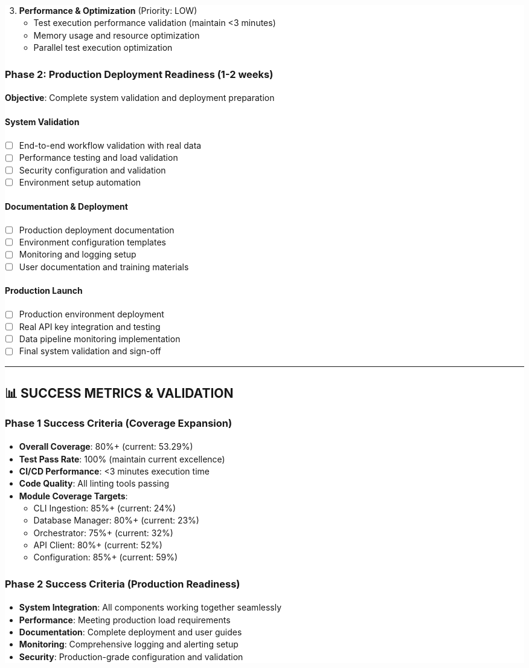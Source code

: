 3. **Performance & Optimization** (Priority: LOW)
   - Test execution performance validation (maintain <3 minutes)
   - Memory usage and resource optimization
   - Parallel test execution optimization

### **Phase 2: Production Deployment Readiness (1-2 weeks)**

**Objective**: Complete system validation and deployment preparation

#### **System Validation**
- [ ] End-to-end workflow validation with real data
- [ ] Performance testing and load validation
- [ ] Security configuration and validation
- [ ] Environment setup automation

#### **Documentation & Deployment**
- [ ] Production deployment documentation
- [ ] Environment configuration templates
- [ ] Monitoring and logging setup
- [ ] User documentation and training materials

#### **Production Launch**
- [ ] Production environment deployment
- [ ] Real API key integration and testing
- [ ] Data pipeline monitoring implementation
- [ ] Final system validation and sign-off

---

## 📊 **SUCCESS METRICS & VALIDATION**

### **Phase 1 Success Criteria (Coverage Expansion)**
- **Overall Coverage**: 80%+ (current: 53.29%)
- **Test Pass Rate**: 100% (maintain current excellence)
- **CI/CD Performance**: <3 minutes execution time
- **Code Quality**: All linting tools passing
- **Module Coverage Targets**:
  - CLI Ingestion: 85%+ (current: 24%)
  - Database Manager: 80%+ (current: 23%) 
  - Orchestrator: 75%+ (current: 32%)
  - API Client: 80%+ (current: 52%)
  - Configuration: 85%+ (current: 59%)

### **Phase 2 Success Criteria (Production Readiness)**
- **System Integration**: All components working together seamlessly
- **Performance**: Meeting production load requirements
- **Documentation**: Complete deployment and user guides
- **Monitoring**: Comprehensive logging and alerting setup
- **Security**: Production-grade configuration and validation
